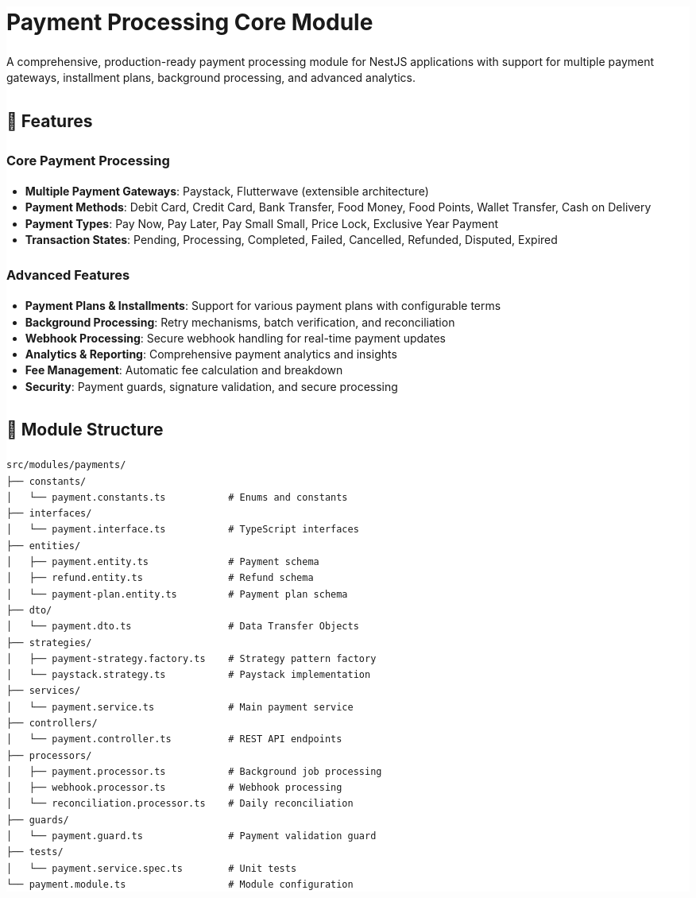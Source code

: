 # Payment Processing Core Module

A comprehensive, production-ready payment processing module for NestJS applications with support for multiple payment gateways, installment plans, background processing, and advanced analytics.

## 🚀 Features

### Core Payment Processing
- **Multiple Payment Gateways**: Paystack, Flutterwave (extensible architecture)
- **Payment Methods**: Debit Card, Credit Card, Bank Transfer, Food Money, Food Points, Wallet Transfer, Cash on Delivery
- **Payment Types**: Pay Now, Pay Later, Pay Small Small, Price Lock, Exclusive Year Payment
- **Transaction States**: Pending, Processing, Completed, Failed, Cancelled, Refunded, Disputed, Expired

### Advanced Features
- **Payment Plans & Installments**: Support for various payment plans with configurable terms
- **Background Processing**: Retry mechanisms, batch verification, and reconciliation
- **Webhook Processing**: Secure webhook handling for real-time payment updates
- **Analytics & Reporting**: Comprehensive payment analytics and insights
- **Fee Management**: Automatic fee calculation and breakdown
- **Security**: Payment guards, signature validation, and secure processing

## 📁 Module Structure

```
src/modules/payments/
├── constants/
│   └── payment.constants.ts           # Enums and constants
├── interfaces/
│   └── payment.interface.ts           # TypeScript interfaces
├── entities/
│   ├── payment.entity.ts              # Payment schema
│   ├── refund.entity.ts               # Refund schema
│   └── payment-plan.entity.ts         # Payment plan schema
├── dto/
│   └── payment.dto.ts                 # Data Transfer Objects
├── strategies/
│   ├── payment-strategy.factory.ts    # Strategy pattern factory
│   └── paystack.strategy.ts           # Paystack implementation
├── services/
│   └── payment.service.ts             # Main payment service
├── controllers/
│   └── payment.controller.ts          # REST API endpoints
├── processors/
│   ├── payment.processor.ts           # Background job processing
│   ├── webhook.processor.ts           # Webhook processing
│   └── reconciliation.processor.ts    # Daily reconciliation
├── guards/
│   └── payment.guard.ts               # Payment validation guard
├── tests/
│   └── payment.service.spec.ts        # Unit tests
└── payment.module.ts                  # Module configuration
```
